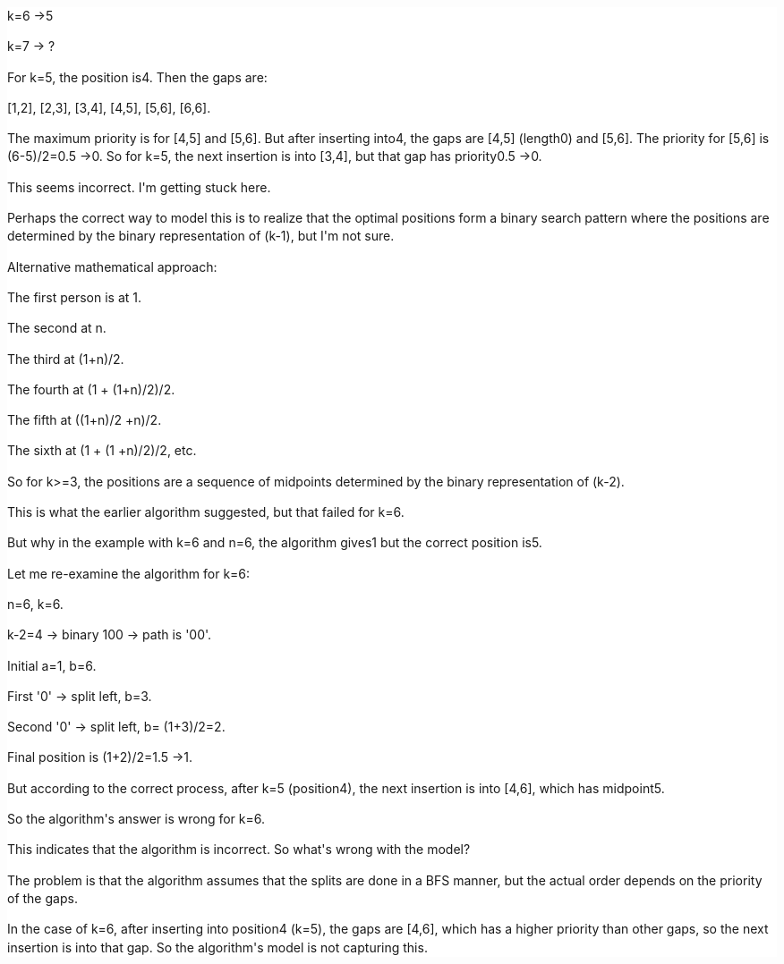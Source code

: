 k=6 →5

k=7 → ?

For k=5, the position is4. Then the gaps are:

[1,2], [2,3], [3,4], [4,5], [5,6], [6,6].

The maximum priority is for [4,5] and [5,6]. But after inserting into4, the gaps are [4,5] (length0) and [5,6]. The priority for [5,6] is (6-5)/2=0.5 →0. So for k=5, the next insertion is into [3,4], but that gap has priority0.5 →0.

This seems incorrect. I'm getting stuck here.

Perhaps the correct way to model this is to realize that the optimal positions form a binary search pattern where the positions are determined by the binary representation of (k-1), but I'm not sure.

Alternative mathematical approach:

The first person is at 1.

The second at n.

The third at (1+n)/2.

The fourth at (1 + (1+n)/2)/2.

The fifth at ((1+n)/2 +n)/2.

The sixth at (1 + (1 +n)/2)/2, etc.

So for k>=3, the positions are a sequence of midpoints determined by the binary representation of (k-2).

This is what the earlier algorithm suggested, but that failed for k=6.

But why in the example with k=6 and n=6, the algorithm gives1 but the correct position is5.

Let me re-examine the algorithm for k=6:

n=6, k=6.

k-2=4 → binary 100 → path is '00'.

Initial a=1, b=6.

First '0' → split left, b=3.

Second '0' → split left, b= (1+3)/2=2.

Final position is (1+2)/2=1.5 →1.

But according to the correct process, after k=5 (position4), the next insertion is into [4,6], which has midpoint5.

So the algorithm's answer is wrong for k=6.

This indicates that the algorithm is incorrect. So what's wrong with the model?

The problem is that the algorithm assumes that the splits are done in a BFS manner, but the actual order depends on the priority of the gaps.

In the case of k=6, after inserting into position4 (k=5), the gaps are [4,6], which has a higher priority than other gaps, so the next insertion is into that gap. So the algorithm's model is not capturing this.
